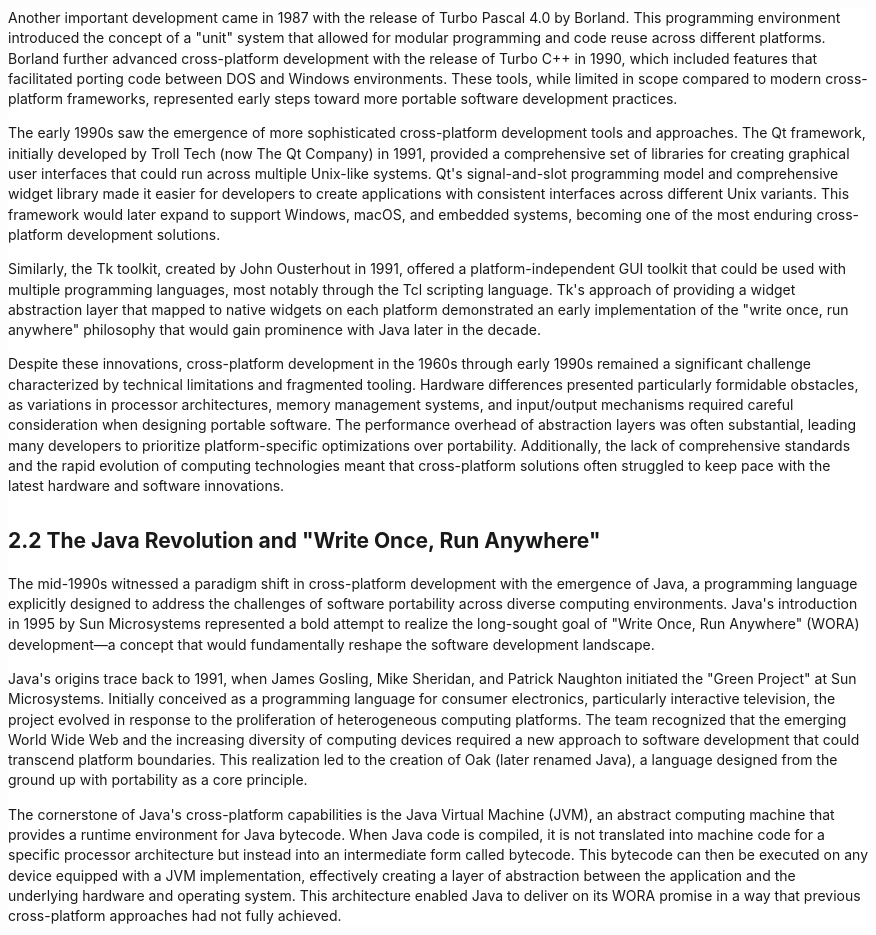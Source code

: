 Another important development came in 1987 with the release of Turbo Pascal 4.0 by Borland. This programming environment introduced the concept of a "unit" system that allowed for modular programming and code reuse across different platforms. Borland further advanced cross-platform development with the release of Turbo C++ in 1990, which included features that facilitated porting code between DOS and Windows environments. These tools, while limited in scope compared to modern cross-platform frameworks, represented early steps toward more portable software development practices.

The early 1990s saw the emergence of more sophisticated cross-platform development tools and approaches. The Qt framework, initially developed by Troll Tech (now The Qt Company) in 1991, provided a comprehensive set of libraries for creating graphical user interfaces that could run across multiple Unix-like systems. Qt's signal-and-slot programming model and comprehensive widget library made it easier for developers to create applications with consistent interfaces across different Unix variants. This framework would later expand to support Windows, macOS, and embedded systems, becoming one of the most enduring cross-platform development solutions.

Similarly, the Tk toolkit, created by John Ousterhout in 1991, offered a platform-independent GUI toolkit that could be used with multiple programming languages, most notably through the Tcl scripting language. Tk's approach of providing a widget abstraction layer that mapped to native widgets on each platform demonstrated an early implementation of the "write once, run anywhere" philosophy that would gain prominence with Java later in the decade.

Despite these innovations, cross-platform development in the 1960s through early 1990s remained a significant challenge characterized by technical limitations and fragmented tooling. Hardware differences presented particularly formidable obstacles, as variations in processor architectures, memory management systems, and input/output mechanisms required careful consideration when designing portable software. The performance overhead of abstraction layers was often substantial, leading many developers to prioritize platform-specific optimizations over portability. Additionally, the lack of comprehensive standards and the rapid evolution of computing technologies meant that cross-platform solutions often struggled to keep pace with the latest hardware and software innovations.

## 2.2 The Java Revolution and "Write Once, Run Anywhere"

The mid-1990s witnessed a paradigm shift in cross-platform development with the emergence of Java, a programming language explicitly designed to address the challenges of software portability across diverse computing environments. Java's introduction in 1995 by Sun Microsystems represented a bold attempt to realize the long-sought goal of "Write Once, Run Anywhere" (WORA) development—a concept that would fundamentally reshape the software development landscape.

Java's origins trace back to 1991, when James Gosling, Mike Sheridan, and Patrick Naughton initiated the "Green Project" at Sun Microsystems. Initially conceived as a programming language for consumer electronics, particularly interactive television, the project evolved in response to the proliferation of heterogeneous computing platforms. The team recognized that the emerging World Wide Web and the increasing diversity of computing devices required a new approach to software development that could transcend platform boundaries. This realization led to the creation of Oak (later renamed Java), a language designed from the ground up with portability as a core principle.

The cornerstone of Java's cross-platform capabilities is the Java Virtual Machine (JVM), an abstract computing machine that provides a runtime environment for Java bytecode. When Java code is compiled, it is not translated into machine code for a specific processor architecture but instead into an intermediate form called bytecode. This bytecode can then be executed on any device equipped with a JVM implementation, effectively creating a layer of abstraction between the application and the underlying hardware and operating system. This architecture enabled Java to deliver on its WORA promise in a way that previous cross-platform approaches had not fully achieved.
